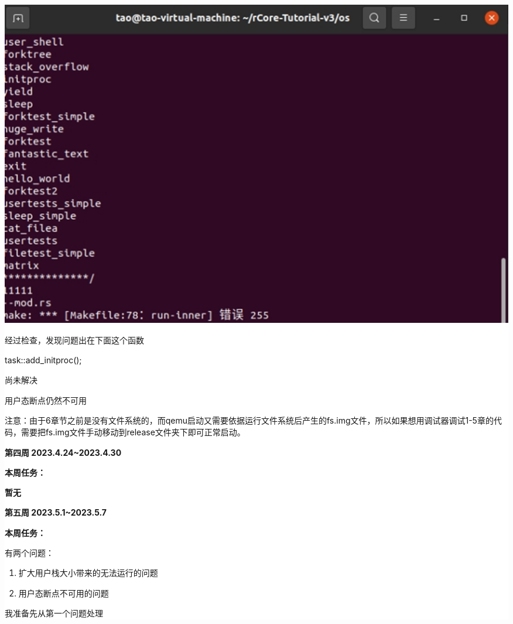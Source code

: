 ![image-20230814224818236](image\image-20230814224818236.png)

经过检查，发现问题出在下面这个函数

task::add_initproc();

尚未解决

用户态断点仍然不可用

注意：由于6章节之前是没有文件系统的，而qemu启动又需要依据运行文件系统后产生的fs.img文件，所以如果想用调试器调试1-5章的代码，需要把fs.img文件手动移动到release文件夹下即可正常启动。

**第四周 2023.4.24\~2023.4.30**

**本周任务：**

**暂无**

**第五周 2023.5.1\~2023.5.7**

**本周任务：**

有两个问题：

1.  扩大用户栈大小带来的无法运行的问题

2.  用户态断点不可用的问题

我准备先从第一个问题处理
